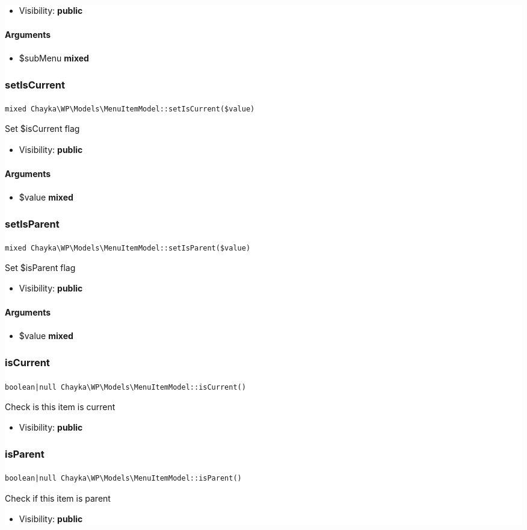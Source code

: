 
* Visibility: **public**


#### Arguments
* $subMenu **mixed**



### setIsCurrent

    mixed Chayka\WP\Models\MenuItemModel::setIsCurrent($value)

Set $isCurrent flag



* Visibility: **public**


#### Arguments
* $value **mixed**



### setIsParent

    mixed Chayka\WP\Models\MenuItemModel::setIsParent($value)

Set $isParent flag



* Visibility: **public**


#### Arguments
* $value **mixed**



### isCurrent

    boolean|null Chayka\WP\Models\MenuItemModel::isCurrent()

Check is this item is current



* Visibility: **public**




### isParent

    boolean|null Chayka\WP\Models\MenuItemModel::isParent()

Check if this item is parent



* Visibility: **public**



